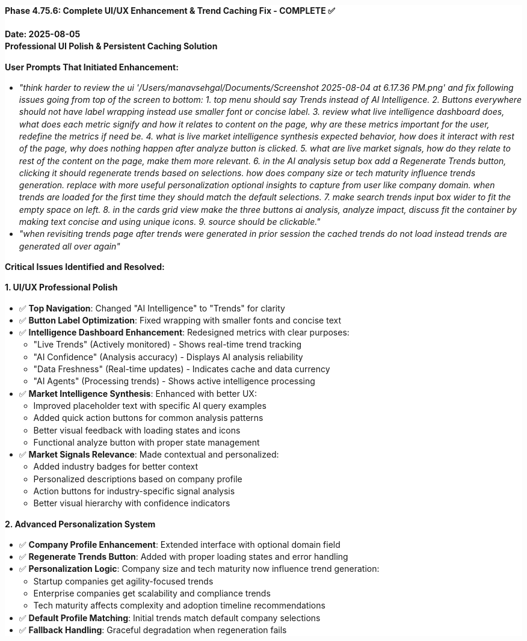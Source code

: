 #### Phase 4.75.6: Complete UI/UX Enhancement & Trend Caching Fix - COMPLETE ✅
**Date: 2025-08-05**  
**Professional UI Polish & Persistent Caching Solution**

**User Prompts That Initiated Enhancement:**
- _"think harder to review the ui '/Users/manavsehgal/Documents/Screenshot 2025-08-04 at 6.17.36 PM.png' and fix following issues going from top of the screen to bottom: 1. top menu should say Trends instead of AI Intelligence. 2. Buttons everywhere should not have label wrapping instead use smaller font or concise label. 3. review what live intelligence dashboard does, what does each metric signify and how it relates to content on the page, why are these metrics important for the user, redefine the metrics if need be. 4. what is live market intelligence synthesis expected behavior, how does it interact with rest of the page, why does nothing happen after analyze button is clicked. 5. what are live market signals, how do they relate to rest of the content on the page, make them more relevant. 6. in the AI analysis setup box add a Regenerate Trends button, clicking it should regenerate trends based on selections. how does company size or tech maturity influence trends generation. replace with more useful personalization optional insights to capture from user like company domain. when trends are loaded for the first time they should match the default selections. 7. make search trends input box wider to fit the empty space on left. 8. in the cards grid view make the three buttons ai analysis, analyze impact, discuss fit the container by making text concise and using unique icons. 9. source should be clickable."_
- _"when revisiting trends page after trends were generated in prior session the cached trends do not load instead trends are generated all over again"_

**Critical Issues Identified and Resolved:**

**1. UI/UX Professional Polish**
   - ✅ **Top Navigation**: Changed "AI Intelligence" to "Trends" for clarity
   - ✅ **Button Label Optimization**: Fixed wrapping with smaller fonts and concise text
   - ✅ **Intelligence Dashboard Enhancement**: Redesigned metrics with clear purposes:
     - "Live Trends" (Actively monitored) - Shows real-time trend tracking
     - "AI Confidence" (Analysis accuracy) - Displays AI analysis reliability
     - "Data Freshness" (Real-time updates) - Indicates cache and data currency
     - "AI Agents" (Processing trends) - Shows active intelligence processing
   - ✅ **Market Intelligence Synthesis**: Enhanced with better UX:
     - Improved placeholder text with specific AI query examples
     - Added quick action buttons for common analysis patterns
     - Better visual feedback with loading states and icons
     - Functional analyze button with proper state management
   - ✅ **Market Signals Relevance**: Made contextual and personalized:
     - Added industry badges for better context
     - Personalized descriptions based on company profile
     - Action buttons for industry-specific signal analysis
     - Better visual hierarchy with confidence indicators

**2. Advanced Personalization System**
   - ✅ **Company Profile Enhancement**: Extended interface with optional domain field
   - ✅ **Regenerate Trends Button**: Added with proper loading states and error handling
   - ✅ **Personalization Logic**: Company size and tech maturity now influence trend generation:
     - Startup companies get agility-focused trends
     - Enterprise companies get scalability and compliance trends
     - Tech maturity affects complexity and adoption timeline recommendations
   - ✅ **Default Profile Matching**: Initial trends match default company selections
   - ✅ **Fallback Handling**: Graceful degradation when regeneration fails
